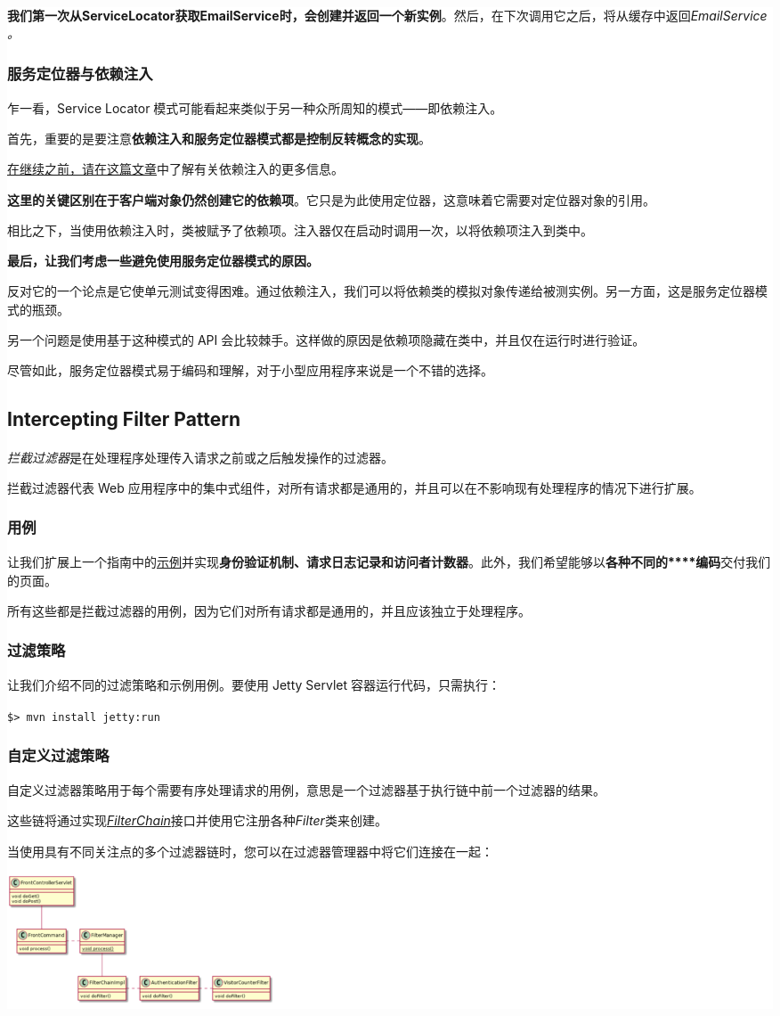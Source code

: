 **我们第一次从ServiceLocator获取EmailService时，会创建并返回一个新实例**。然后，在下次调用它之后，将从缓存中返回*EmailService 。*



### **服务定位器与依赖注入**

乍一看，Service Locator 模式可能看起来类似于另一种众所周知的模式——即依赖注入。

首先，重要的是要注意**依赖注入和服务定位器模式都是控制反转概念的实现**。

[在继续之前，请在这篇文章](https://www.baeldung.com/inversion-control-and-dependency-injection-in-spring)中了解有关依赖注入的更多信息。

**这里的关键区别在于客户端对象仍然创建它的依赖项**。它只是为此使用定位器，这意味着它需要对定位器对象的引用。

相比之下，当使用依赖注入时，类被赋予了依赖项。注入器仅在启动时调用一次，以将依赖项注入到类中。

**最后，让我们考虑一些避免使用服务定位器模式的原因。**

反对它的一个论点是它使单元测试变得困难。通过依赖注入，我们可以将依赖类的模拟对象传递给被测实例。另一方面，这是服务定位器模式的瓶颈。

另一个问题是使用基于这种模式的 API 会比较棘手。这样做的原因是依赖项隐藏在类中，并且仅在运行时进行验证。

尽管如此，服务定位器模式易于编码和理解，对于小型应用程序来说是一个不错的选择。



##  Intercepting Filter Pattern 

*拦截过滤器*是在处理程序处理传入请求之前或之后触发操作的过滤器。

拦截过滤器代表 Web 应用程序中的集中式组件，对所有请求都是通用的，并且可以在不影响现有处理程序的情况下进行扩展。

### **用例**

让我们扩展上一个指南中的[示例](https://github.com/eugenp/tutorials/tree/master/patterns/front-controller)并实现**身份验证机制、请求日志记录和访问者计数器**。此外，我们希望能够以**各种不同的****编码**交付我们的页面。

所有这些都是拦截过滤器的用例，因为它们对所有请求都是通用的，并且应该独立于处理程序。



### **过滤策略**

让我们介绍不同的过滤策略和示例用例。要使用 Jetty Servlet 容器运行代码，只需执行：

```
$> mvn install jetty:run
```

### **自定义过滤策略**

自定义过滤器策略用于每个需要有序处理请求的用例，意思是一个过滤器基于执行链中前一个过滤器的结果。

这些链将通过实现[*FilterChain*](https://tomcat.apache.org/tomcat-7.0-doc/servletapi/javax/servlet/FilterChain.html)接口并使用它注册各种*Filter*类来创建。

当使用具有不同关注点的多个过滤器链时，您可以在过滤器管理器中将它们连接在一起：

![拦截过滤器-自定义策略](其他架构模式.assets/intercepting_filter-custom_strategy-300x147.png)
